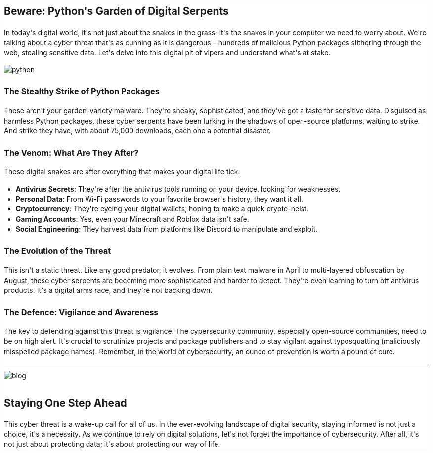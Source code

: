 ## Beware: Python's Garden of Digital Serpents

In today's digital world, it's not just about the snakes in the grass; it's the snakes in your computer we need to worry about. We're talking about a cyber threat that's as cunning as it is dangerous – hundreds of malicious Python packages slithering through the web, stealing sensitive data. Let's delve into this digital pit of vipers and understand what's at stake.

![python](https://i.imgur.com/97j4Ho0.png "python")



### The Stealthy Strike of Python Packages

These aren't your garden-variety malware. They're sneaky, sophisticated, and they've got a taste for sensitive data. Disguised as harmless Python packages, these cyber serpents have been lurking in the shadows of open-source platforms, waiting to strike. And strike they have, with about 75,000 downloads, each one a potential disaster.

### The Venom: What Are They After?

These digital snakes are after everything that makes your digital life tick:

- **Antivirus Secrets**: They're after the antivirus tools running on your device, looking for weaknesses.
- **Personal Data**: From Wi-Fi passwords to your favorite browser's history, they want it all.
- **Cryptocurrency**: They're eyeing your digital wallets, hoping to make a quick crypto-heist.
- **Gaming Accounts**: Yes, even your Minecraft and Roblox data isn't safe.
- **Social Engineering**: They harvest data from platforms like Discord to manipulate and exploit.

### The Evolution of the Threat

This isn't a static threat. Like any good predator, it evolves. From plain text malware in April to multi-layered obfuscation by August, these cyber serpents are becoming more sophisticated and harder to detect. They're even learning to turn off antivirus products. It's a digital arms race, and they're not backing down.

### The Defence: Vigilance and Awareness

The key to defending against this threat is vigilance. The cybersecurity community, especially open-source communities, need to be on high alert. It's crucial to scrutinize projects and package publishers and to stay vigilant against typosquatting (maliciously misspelled package names). Remember, in the world of cybersecurity, an ounce of prevention is worth a pound of cure.

---

![blog](https://i.imgur.com/XsXSlXE.jpg "blog")

## Staying One Step Ahead

This cyber threat is a wake-up call for all of us. In the ever-evolving landscape of digital security, staying informed is not just a choice, it's a necessity. As we continue to rely on digital solutions, let's not forget the importance of cybersecurity. After all, it's not just about protecting data; it's about protecting our way of life.
